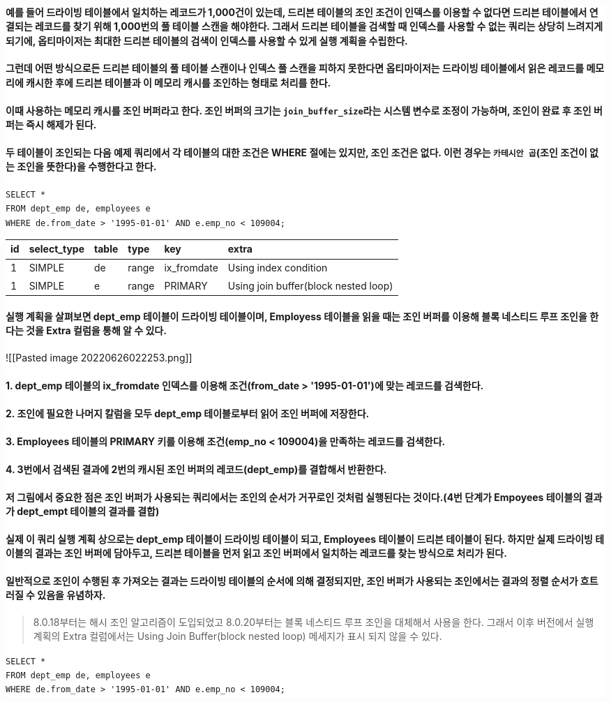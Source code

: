 #### 예를 들어 드라이빙 테이블에서 일치하는 레코드가 1,000건이 있는데, 드리븐 테이블의 조인 조건이 인덱스를 이용할 수 없다면 드리븐 테이블에서 연결되는 레코드를 찾기 위해 1,000번의 풀 테이블 스캔을 해야한다. 그래서 드리븐 테이블을 검색할 때 인덱스를 사용할 수 없는 쿼리는 상당히 느려지게 되기에, 옵티마이저는 최대한 드리븐 테이블의 검색이 인덱스를 사용할 수 있게 실행 계획을 수립한다.

#### 그런데 어떤 방식으로든 드리븐 테이블의 풀 테이블 스캔이나 인덱스 풀 스캔을 피하지 못한다면 옵티마이저는 드라이빙 테이블에서 읽은 레코드를 메모리에 캐시한 후에 드리븐 테이블과 이 메모리 캐시를 조인하는 형태로 처리를 한다.
#### 이때 사용하는 메모리 캐시를 조인 버퍼라고 한다. 조인 버퍼의 크기는 `join_buffer_size`라는 시스템 변수로 조정이 가능하며, 조인이 완료 후 조인 버퍼는 즉시 해제가 된다.

#### 두 테이블이 조인되는 다음 예제 쿼리에서 각 테이블의 대한 조건은 WHERE 절에는 있지만, 조인 조건은 없다. 이런 경우는 `카테시안 곱`(조인 조건이 없는 조인을 뜻한다)을 수행한다고 한다.
```MySQL
SELECT *
FROM dept_emp de, employees e
WHERE de.from_date > '1995-01-01' AND e.emp_no < 109004;
```

| id | select_type | table | type  | key    |  extra                    |
|:---|:------------|:------|:------|:--------|:-------------------------|
|  1 | SIMPLE      | de     | range | ix_fromdate        | Using index condition |
|  1 | SIMPLE      | e     | range | PRIMARY        | Using join buffer(block nested loop) |

#### 실행 계획을 살펴보면 dept_emp 테이블이 드라이빙 테이블이며, Employess 테이블을 읽을 때는 조인 버퍼를 이용해 블록 네스티드 루프 조인을 한다는 것을 Extra 컬럼을 통해 알 수 있다.

![[Pasted image 20220626022253.png]]
#### 1. dept_emp 테이블의 ix_fromdate 인덱스를 이용해 조건(from_date > '1995-01-01')에 맞는 레코드를 검색한다.
#### 2. 조인에 필요한 나머지 칼럼을 모두 dept_emp 테이블로부터 읽어 조인 버퍼에 저장한다.
#### 3. Employees 테이블의 PRIMARY 키를 이용해 조건(emp_no < 109004)을 만족하는 레코드를 검색한다.
#### 4. 3번에서 검색된 결과에 2번의 캐시된 조인 버퍼의 레코드(dept_emp)를 결합해서 반환한다.

#### 저 그림에서 중요한 점은 조인 버퍼가 사용되는 쿼리에서는 조인의 순서가 거꾸로인 것처럼 실행된다는 것이다.(4번 단계가 Empoyees 테이블의 결과가 dept_empt 테이블의 결과를 결합)
#### 실제 이 쿼리 실행 계획 상으로는 dept_emp 테이블이 드라이빙 테이블이 되고, Employees 테이블이 드리븐 테이블이 된다. 하지만 실제 드라이빙 테이블의 결과는 조인 버퍼에 담아두고, 드리븐 테이블을 먼저 읽고 조인 버퍼에서 일치하는 레코드를 찾는 방식으로 처리가 된다.
#### 일반적으로 조인이 수행된 후 가져오는 결과는 드라이빙 테이블의 순서에 의해 결정되지만, 조인 버퍼가 사용되는 조인에서는 결과의 정렬 순서가 흐트러질 수 있음을 유념하자.

> 8.0.18부터는 해시 조인 알고리즘이 도입되었고 8.0.20부터는 블록 네스티드 루프 조인을 대체해서 사용을 한다. 그래서 이후 버전에서 실행 계획의 Extra 컬럼에서는 Using Join Buffer(block nested loop) 메세지가 표시 되지 않을 수 있다.

```MySQL
SELECT *
FROM dept_emp de, employees e
WHERE de.from_date > '1995-01-01' AND e.emp_no < 109004;
```


[^1]: 옵티마이저가 쿼리 성능 향상을 위해 인덱스를 생성할 때도 있지만 유니크 인덱스가 아닌 중복이 허용되는 인덱스를 생성한다.